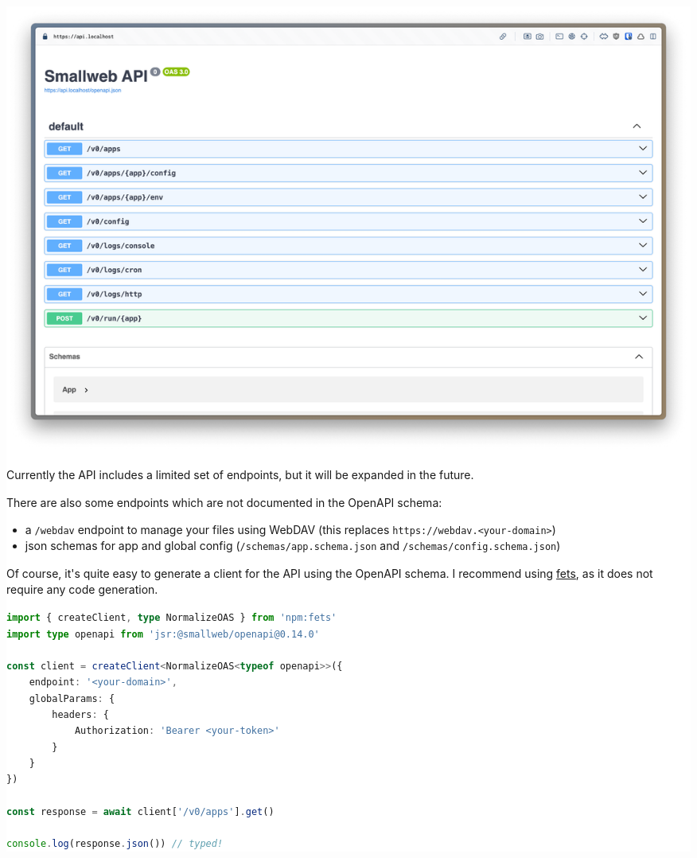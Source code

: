 ![OpenAPI Screenshot](/img/openapi.png)

Currently the API includes a limited set of endpoints, but it will be expanded in the future.

There are also some endpoints which are not documented in the OpenAPI schema:

- a `/webdav` endpoint to manage your files using WebDAV (this replaces `https://webdav.<your-domain>`)
- json schemas for app and global config (`/schemas/app.schema.json` and `/schemas/config.schema.json`)

Of course, it's quite easy to generate a client for the API using the OpenAPI schema. I recommend using [fets](https://the-guild.dev/openapi/fets/client/quick-start), as it does not require any code generation.

```ts
import { createClient, type NormalizeOAS } from 'npm:fets'
import type openapi from 'jsr:@smallweb/openapi@0.14.0'

const client = createClient<NormalizeOAS<typeof openapi>>({
    endpoint: '<your-domain>',
    globalParams: {
        headers: {
            Authorization: 'Bearer <your-token>'
        }
    }
})

const response = await client['/v0/apps'].get()

console.log(response.json()) // typed!
```
